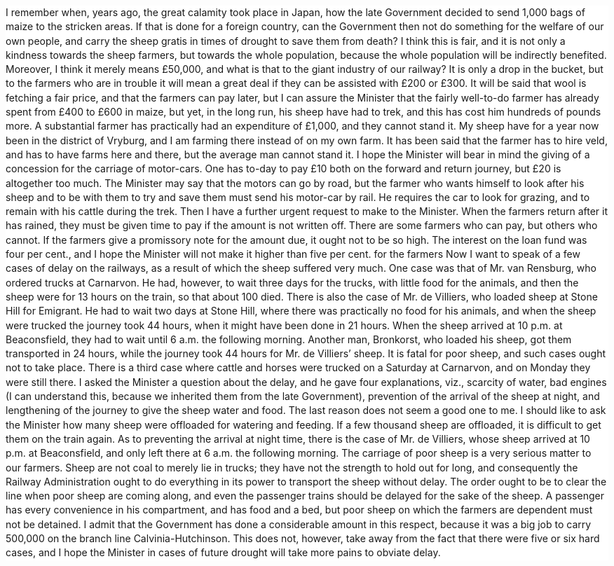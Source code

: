 <p>I remember when, years ago, the great calamity took place in Japan, how the late Government decided to send 1,000 bags of maize to the stricken areas. If that is done for a foreign country, can the Government then not do something for the welfare of our own people, and carry the sheep gratis in times of drought to save them from death? I think this is fair, and it is not only a kindness towards the sheep farmers, but towards the whole population, because the whole population will be indirectly benefited. Moreover, I think it merely means £50,000, and what is that to the giant industry of our railway? It is only a drop in the bucket, but to the farmers who are in trouble it will mean a great deal if they can be assisted with £200 or £300. It will be said that wool is fetching a fair price, and that the farmers can pay later, but I can assure the Minister that the fairly well-to-do farmer has already spent from £400 to £600 in maize, but yet, in the long run, his sheep have had to trek, and this has cost him hundreds of pounds more. A substantial farmer has practically had an expenditure of £1,000, and they cannot stand it. My sheep have for a year now been in the district of Vryburg, and I am farming there instead of on my own farm. It has been said that the farmer has to hire veld, and has to have farms here and there, but the average man cannot stand it. I hope the Minister will bear in mind the giving of a concession for the carriage of motor-cars. One has to-day to pay £10 both on the forward and return journey, but £20 is altogether too much. The Minister may say that the motors can go by road, but the farmer who wants himself to look after his sheep and to be with them to try and save them must <span class="col_2537-2538" refersTo="page_1340"/>send his motor-car by rail. He requires the car to look for grazing, and to remain with his cattle during the trek. Then I have a further urgent request to make to the Minister. When the farmers return after it has rained, they must be given time to pay if the amount is not written off. There are some farmers who can pay, but others who cannot. If the farmers give a promissory note for the amount due, it ought not to be so high. The interest on the loan fund was four per cent., and I hope the Minister will not make it higher than five per cent. for the farmers Now I want to speak of a few cases of delay on the railways, as a result of which the sheep suffered very much. One case was that of Mr. van Rensburg, who ordered trucks at Carnarvon. He had, however, to wait three days for the trucks, with little food for the animals, and then the sheep were for 13 hours on the train, so that about 100 died. There is also the case of Mr. de Villiers, who loaded sheep at Stone Hill for Emigrant. He had to wait two days at Stone Hill, where there was practically no food for his animals, and when the sheep were trucked the journey took 44 hours, when it might have been done in 21 hours. When the sheep arrived at 10 p.m. at Beaconsfield, they had to wait until 6 a.m. the following morning. Another man, Bronkorst, who loaded his sheep, got them transported in 24 hours, while the journey took 44 hours for Mr. de Villiers&#x2019; sheep. It is fatal for poor sheep, and such cases ought not to take place. There is a third case where cattle and horses were trucked on a Saturday at Carnarvon, and on Monday they were still there. I asked the Minister a question about the delay, and he gave four explanations, viz., scarcity of water, bad engines (I can understand this, because we inherited them from the late Government), prevention of the arrival of the sheep at night, and lengthening of the journey to give the sheep water and food. The last reason does not seem a good one to me. I should like to ask the Minister how many sheep were offloaded for watering and feeding. If a few thousand sheep are offloaded, it is difficult to get them on the train again. As to preventing the arrival at night time, there is the case of Mr. de Villiers, whose sheep arrived at 10 p.m. at Beaconsfield, and only left there at 6 a.m. the following morning. The carriage of poor sheep is a very serious matter to our farmers. Sheep are not coal to merely lie in trucks; they have not the strength to hold out for long, and consequently the Railway Administration ought to do everything in its power to transport the sheep without delay. The order ought to be to clear the line when poor sheep are coming along, and even the passenger trains should be delayed for the sake of the sheep. A passenger has every convenience in his compartment, and has food and a bed, but poor sheep on which the farmers are dependent must not be detained. I admit that the Government has done a considerable amount in this respect, because it was a big job to carry 500,000 on the branch line Calvinia-Hutchinson. This does not, however, take away from the fact that there were five or six hard cases, and I hope the Minister in cases of future drought will take more pains to obviate delay.</p>

